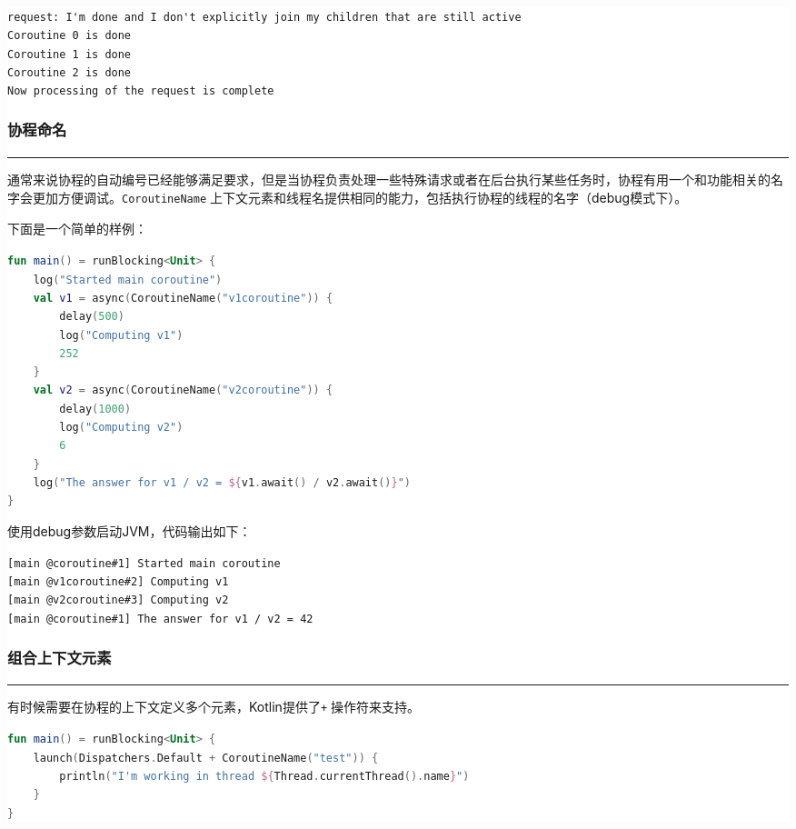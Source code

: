 ```
request: I'm done and I don't explicitly join my children that are still active
Coroutine 0 is done
Coroutine 1 is done
Coroutine 2 is done
Now processing of the request is complete
```

### 协程命名

------

通常来说协程的自动编号已经能够满足要求，但是当协程负责处理一些特殊请求或者在后台执行某些任务时，协程有用一个和功能相关的名字会更加方便调试。`CoroutineName` 上下文元素和线程名提供相同的能力，包括执行协程的线程的名字（debug模式下）。

下面是一个简单的样例：

```kotlin
fun main() = runBlocking<Unit> {
    log("Started main coroutine")
    val v1 = async(CoroutineName("v1coroutine")) {
        delay(500)
        log("Computing v1")
        252
    }
    val v2 = async(CoroutineName("v2coroutine")) {
        delay(1000)
        log("Computing v2")
        6
    }
    log("The answer for v1 / v2 = ${v1.await() / v2.await()}")
}
```

使用debug参数启动JVM，代码输出如下：

```
[main @coroutine#1] Started main coroutine
[main @v1coroutine#2] Computing v1
[main @v2coroutine#3] Computing v2
[main @coroutine#1] The answer for v1 / v2 = 42
```

### 组合上下文元素

------

有时候需要在协程的上下文定义多个元素，Kotlin提供了`+` 操作符来支持。

```kotlin
fun main() = runBlocking<Unit> {
    launch(Dispatchers.Default + CoroutineName("test")) {
        println("I'm working in thread ${Thread.currentThread().name}")
    }
}
```
